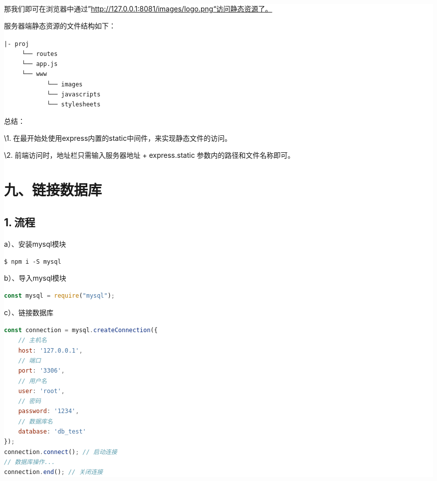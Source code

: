 那我们即可在浏览器中通过”http://127.0.0.1:8081/images/logo.png“访问静态资源了。

服务器端静态资源的文件结构如下：

```
|- proj
	 └── routes
	 └── app.js
	 └── www
  	 		└── images
  	 		└── javascripts 		
  	 		└── stylesheets
```

总结：

\1. 在最开始处使用express内置的static中间件，来实现静态文件的访问。

\2. 前端访问时，地址栏只需输入服务器地址 + express.static 参数内的路径和文件名称即可。

# 九、链接数据库

## 1. 流程

a）、安装mysql模块

```shell
$ npm i -S mysql
```

b）、导入mysql模块

```js
const mysql = require("mysql");
```

c）、链接数据库

```js
const connection = mysql.createConnection({
    // 主机名
    host: '127.0.0.1',
    // 端口
    port: '3306',
    // 用户名
    user: 'root',
    // 密码
    password: '1234',
    // 数据库名
    database: 'db_test'
});
connection.connect(); // 启动连接
// 数据库操作...
connection.end(); // 关闭连接
```
